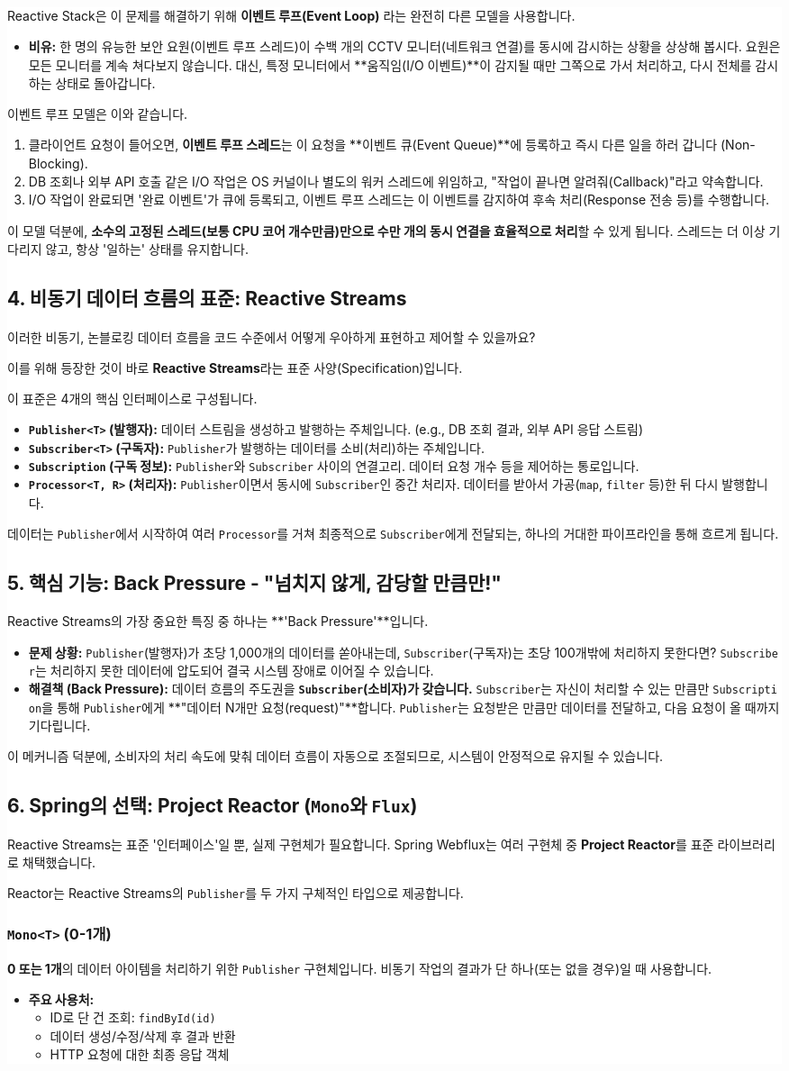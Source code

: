 Reactive Stack은 이 문제를 해결하기 위해 **이벤트 루프(Event Loop)** 라는 완전히 다른 모델을 사용합니다.

- **비유:** 한 명의 유능한 보안 요원(이벤트 루프 스레드)이 수백 개의 CCTV 모니터(네트워크 연결)를 동시에 감시하는 상황을 상상해 봅시다. 요원은 모든 모니터를 계속 쳐다보지 않습니다. 대신, 특정 모니터에서 **움직임(I/O 이벤트)**이 감지될 때만 그쪽으로 가서 처리하고, 다시 전체를 감시하는 상태로 돌아갑니다.

이벤트 루프 모델은 이와 같습니다.

1. 클라이언트 요청이 들어오면, **이벤트 루프 스레드**는 이 요청을 **이벤트 큐(Event Queue)**에 등록하고 즉시 다른 일을 하러 갑니다 (Non-Blocking).
2. DB 조회나 외부 API 호출 같은 I/O 작업은 OS 커널이나 별도의 워커 스레드에 위임하고, "작업이 끝나면 알려줘(Callback)"라고 약속합니다.
3. I/O 작업이 완료되면 '완료 이벤트'가 큐에 등록되고, 이벤트 루프 스레드는 이 이벤트를 감지하여 후속 처리(Response 전송 등)를 수행합니다.

이 모델 덕분에, **소수의 고정된 스레드(보통 CPU 코어 개수만큼)만으로 수만 개의 동시 연결을 효율적으로 처리**할 수 있게 됩니다. 스레드는 더 이상 기다리지 않고, 항상 '일하는' 상태를 유지합니다.

## 4. 비동기 데이터 흐름의 표준: Reactive Streams

이러한 비동기, 논블로킹 데이터 흐름을 코드 수준에서 어떻게 우아하게 표현하고 제어할 수 있을까요?

이를 위해 등장한 것이 바로 **Reactive Streams**라는 표준 사양(Specification)입니다.

이 표준은 4개의 핵심 인터페이스로 구성됩니다.

- **`Publisher<T>` (발행자):** 데이터 스트림을 생성하고 발행하는 주체입니다. (e.g., DB 조회 결과, 외부 API 응답 스트림)
- **`Subscriber<T>` (구독자):** `Publisher`가 발행하는 데이터를 소비(처리)하는 주체입니다.
- **`Subscription` (구독 정보):** `Publisher`와 `Subscriber` 사이의 연결고리. 데이터 요청 개수 등을 제어하는 통로입니다.
- **`Processor<T, R>` (처리자):** `Publisher`이면서 동시에 `Subscriber`인 중간 처리자. 데이터를 받아서 가공(`map`, `filter` 등)한 뒤 다시 발행합니다.

데이터는 `Publisher`에서 시작하여 여러 `Processor`를 거쳐 최종적으로 `Subscriber`에게 전달되는, 하나의 거대한 파이프라인을 통해 흐르게 됩니다.

## 5. 핵심 기능: Back Pressure - "넘치지 않게, 감당할 만큼만!"

Reactive Streams의 가장 중요한 특징 중 하나는 **'Back Pressure'**입니다.

- **문제 상황:** `Publisher`(발행자)가 초당 1,000개의 데이터를 쏟아내는데, `Subscriber`(구독자)는 초당 100개밖에 처리하지 못한다면? `Subscriber`는 처리하지 못한 데이터에 압도되어 결국 시스템 장애로 이어질 수 있습니다.
- **해결책 (Back Pressure):** 데이터 흐름의 주도권을 **`Subscriber`(소비자)가 갖습니다.** `Subscriber`는 자신이 처리할 수 있는 만큼만 `Subscription`을 통해 `Publisher`에게 **"데이터 N개만 요청(request)"**합니다. `Publisher`는 요청받은 만큼만 데이터를 전달하고, 다음 요청이 올 때까지 기다립니다.

이 메커니즘 덕분에, 소비자의 처리 속도에 맞춰 데이터 흐름이 자동으로 조절되므로, 시스템이 안정적으로 유지될 수 있습니다.

## 6. Spring의 선택: Project Reactor (`Mono`와 `Flux`)

Reactive Streams는 표준 '인터페이스'일 뿐, 실제 구현체가 필요합니다. Spring Webflux는 여러 구현체 중 **Project Reactor**를 표준 라이브러리로 채택했습니다.

Reactor는 Reactive Streams의 `Publisher`를 두 가지 구체적인 타입으로 제공합니다.

### `Mono<T>` (0-1개)

**0 또는 1개**의 데이터 아이템을 처리하기 위한 `Publisher` 구현체입니다. 비동기 작업의 결과가 단 하나(또는 없을 경우)일 때 사용합니다.

- **주요 사용처:**
  - ID로 단 건 조회: `findById(id)`
  - 데이터 생성/수정/삭제 후 결과 반환
  - HTTP 요청에 대한 최종 응답 객체
